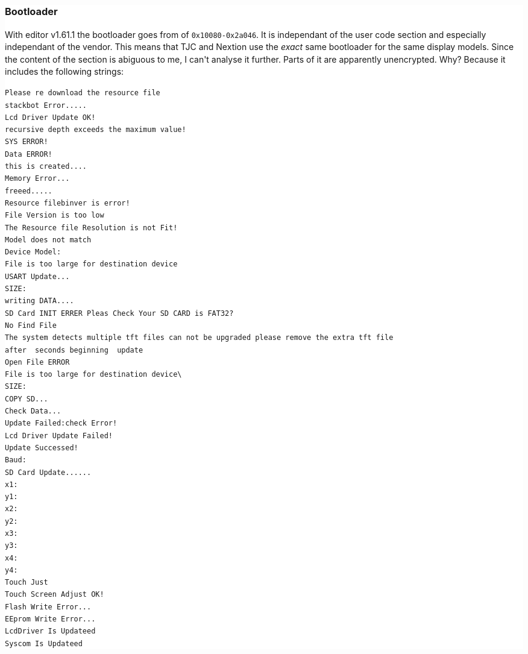 ### Bootloader

With editor v1.61.1 the bootloader goes from of `0x10080-0x2a046`. It is independant of the user code section and especially independant of the vendor. This means that TJC and Nextion use the *exact* same bootloader for the same display models. Since the content of the section is abiguous to me, I can't analyse it further. Parts of it are apparently unencrypted. Why? Because it includes the following strings:
```
Please re download the resource file
stackbot Error.....
Lcd Driver Update OK!
recursive depth exceeds the maximum value!
SYS ERROR!
Data ERROR!
this is created....
Memory Error...
freeed.....
Resource filebinver is error!
File Version is too low
The Resource file Resolution is not Fit!
Model does not match
Device Model:
File is too large for destination device
USART Update...
SIZE:
writing DATA....
SD Card INIT ERRER Pleas Check Your SD CARD is FAT32?
No Find File
The system detects multiple tft files can not be upgraded please remove the extra tft file
after  seconds beginning  update
Open File ERROR
File is too large for destination device\
SIZE:
COPY SD...
Check Data...    
Update Failed:check Error!
Lcd Driver Update Failed!
Update Successed!
Baud:
SD Card Update......
x1:
y1:
x2:
y2:
x3:
y3:
x4:
y4:
Touch Just
Touch Screen Adjust OK!
Flash Write Error...
EEprom Write Error...
LcdDriver Is Updateed
Syscom Is Updateed
```
